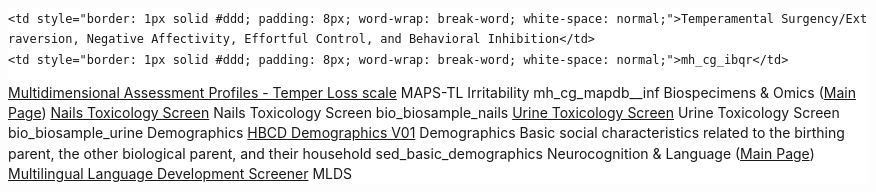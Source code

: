     <td style="border: 1px solid #ddd; padding: 8px; word-wrap: break-word; white-space: normal;">Temperamental Surgency/Extraversion, Negative Affectivity, Effortful Control, and Behavioral Inhibition</td>
    <td style="border: 1px solid #ddd; padding: 8px; word-wrap: break-word; white-space: normal;">mh_cg_ibqr</td>
  </tr>
  <tr>
    <td style="border: 1px solid #ddd; padding: 8px; word-wrap: break-word; white-space: normal;"><a href="../measures/behCGinteraction/#maps-tl">Multidimensional Assessment Profiles - Temper Loss scale</a></td>
    <td style="border: 1px solid #ddd; padding: 8px; word-wrap: break-word; white-space: normal;">MAPS-TL</td>
    <td style="border: 1px solid #ddd; padding: 8px; word-wrap: break-word; white-space: normal;">Irritability</td>
    <td style="border: 1px solid #ddd; padding: 8px; word-wrap: break-word; white-space: normal;">mh_cg_mapdb__inf</td>
  </tr>
  <tr>
    <td colspan="4" style="border: 1px solid #ddd; padding: 6px; font-weight: bold; background-color: #f0f0f0; text-align: left; font-size: 14px;">
      Biospecimens & Omics (<a href="biospec">Main Page</a>)
    </td>
  </tr>
  <tr>
    <td style="border: 1px solid #ddd; padding: 8px; text-align: left;"><a href="../measures/biospec/#nails">Nails Toxicology Screen</a></td>
    <td style="border: 1px solid #ddd; padding: 8px; text-align: left;">Nails</td>
    <td style="border: 1px solid #ddd; padding: 8px; text-align: left;">Toxicology Screen</td>
    <td style="border: 1px solid #ddd; padding: 8px; text-align: left;">bio_biosample_nails</td>
  </tr>
  <tr>
      <td style="border: 1px solid #ddd; padding: 8px; text-align: left;"><a href="../measures/biospec/#urine">Urine Toxicology Screen</a></td>
      <td style="border: 1px solid #ddd; padding: 8px; text-align: left;">Urine</td>
      <td style="border: 1px solid #ddd; padding: 8px; text-align: left;">Toxicology Screen</td>
      <td style="border: 1px solid #ddd; padding: 8px; text-align: left;">bio_biosample_urine</td>
  </tr>
  <tr>
    <td colspan="4" style="border: 1px solid #ddd; padding: 6px; font-weight: bold; background-color: #f0f0f0; text-align: left; font-size: 14px;">
      Demographics
    </td>
  </tr>
  <tr>
      <td style="border: 1px solid #ddd; padding: 8px; text-align: left;"><a href="../measures/demographics">HBCD Demographics V01</a></td>
      <td style="border: 1px solid #ddd; padding: 8px; text-align: left;">Demographics</td>
      <td style="border: 1px solid #ddd; padding: 8px; word-wrap: break-word; white-space: normal;">Basic social characteristics related to the birthing parent, the other biological parent, and their household</td>
      <td style="border: 1px solid #ddd; padding: 8px; text-align: left;">sed_basic_demographics</td>
  </tr>
  <tr>
    <td colspan="4" style="border: 1px solid #ddd; padding: 6px; font-weight: bold; background-color: #f0f0f0; text-align: left; font-size: 14px;">
      Neurocognition & Language (<a href="neurocog">Main Page</a>)
    </td>
  </tr>
  <tr>
      <td style="border: 1px solid #ddd; padding: 8px; word-wrap: break-word; white-space: normal;"><a href="../measures/neurocog/#mlds">Multilingual Language Development Screener</a></td>
      <td style="border: 1px solid #ddd; padding: 8px; word-wrap: break-word; white-space: normal;">MLDS</td>
